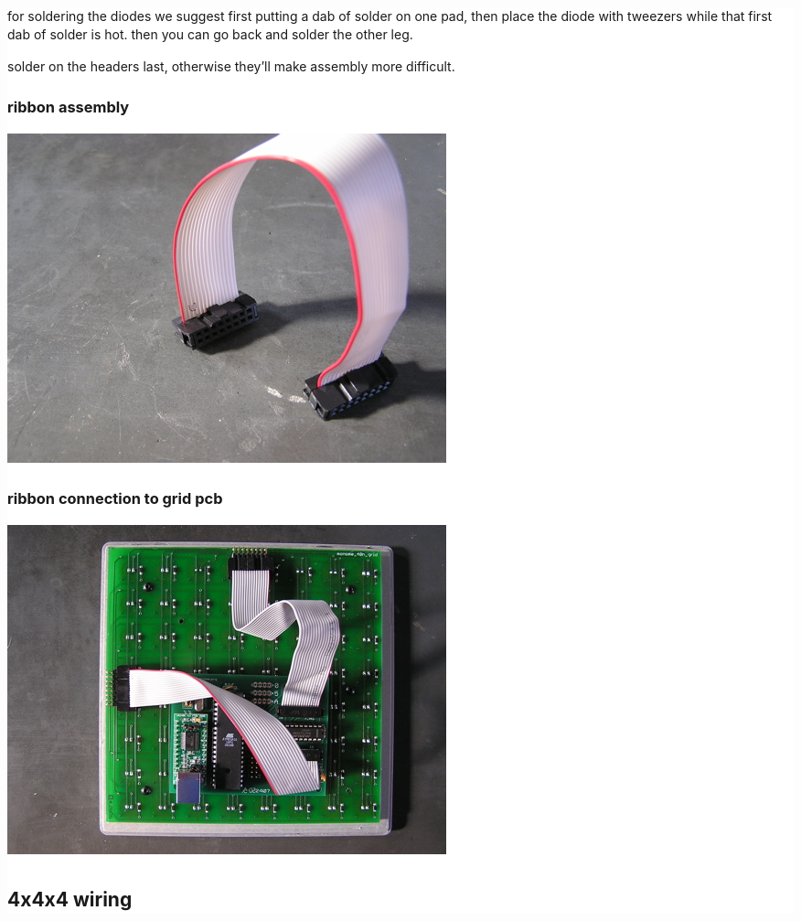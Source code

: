 for soldering the diodes we suggest first putting a dab of solder on one pad, then place the diode with tweezers while that first dab of solder is hot. then you can go back and solder the other leg.

solder on the headers last, otherwise they’ll make assembly more difficult.

### ribbon assembly

![](/docs/grid/kits/images/tech-kits-a24.jpg)

### ribbon connection to grid pcb

![](/docs/grid/kits/images/tech-kits-a23.jpg)

## 4x4x4 wiring
